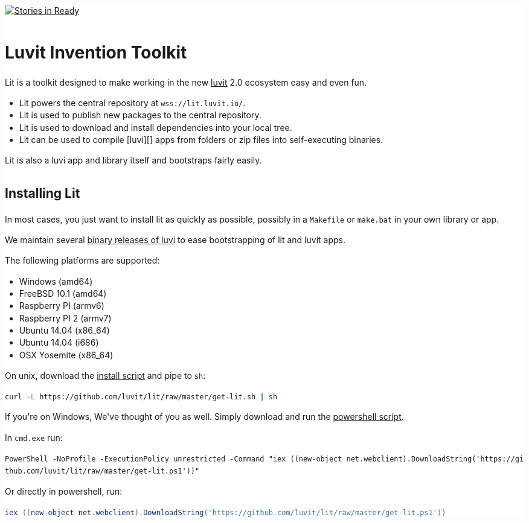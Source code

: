 [![Stories in Ready](https://badge.waffle.io/dubdl2015/lit.png?label=ready&title=Ready)](https://waffle.io/dubdl2015/lit)
# Luvit Invention Toolkit

Lit is a toolkit designed to make working in the new [luvit][] 2.0 ecosystem
easy and even fun.

 - Lit powers the central repository at `wss://lit.luvit.io/`.
 - Lit is used to publish new packages to the central repository.
 - Lit is used to download and install dependencies into your local tree.
 - Lit can be used to compile [luvi][] apps from folders or zip files into
   self-executing binaries.

Lit is also a luvi app and library itself and bootstraps fairly easily.

## Installing Lit

In most cases, you just want to install lit as quickly as possible, possibly
in a `Makefile` or `make.bat` in your own library or app.

We maintain several [binary releases of
luvi](https://github.com/luvit/luvi/releases) to ease bootstrapping of lit and
luvit apps.

The following platforms are supported:

 - Windows (amd64)
 - FreeBSD 10.1 (amd64)
 - Raspberry PI (armv6)
 - Raspberry PI 2 (armv7)
 - Ubuntu 14.04 (x86_64)
 - Ubuntu 14.04 (i686)
 - OSX Yosemite (x86_64)

On unix, download the [install script](./get-lit.sh) and pipe to `sh`:

```sh
curl -L https://github.com/luvit/lit/raw/master/get-lit.sh | sh
```

If you're on Windows, We've thought of you as well.  Simply download and run
the [powershell script](./get-lit.ps1).

In `cmd.exe` run:

```batch
PowerShell -NoProfile -ExecutionPolicy unrestricted -Command "iex ((new-object net.webclient).DownloadString('https://github.com/luvit/lit/raw/master/get-lit.ps1'))"
```

Or directly in powershell, run:

```powershell
iex ((new-object net.webclient).DownloadString('https://github.com/luvit/lit/raw/master/get-lit.ps1'))
```


[luvit]: https://github.com/luvit/luvit/